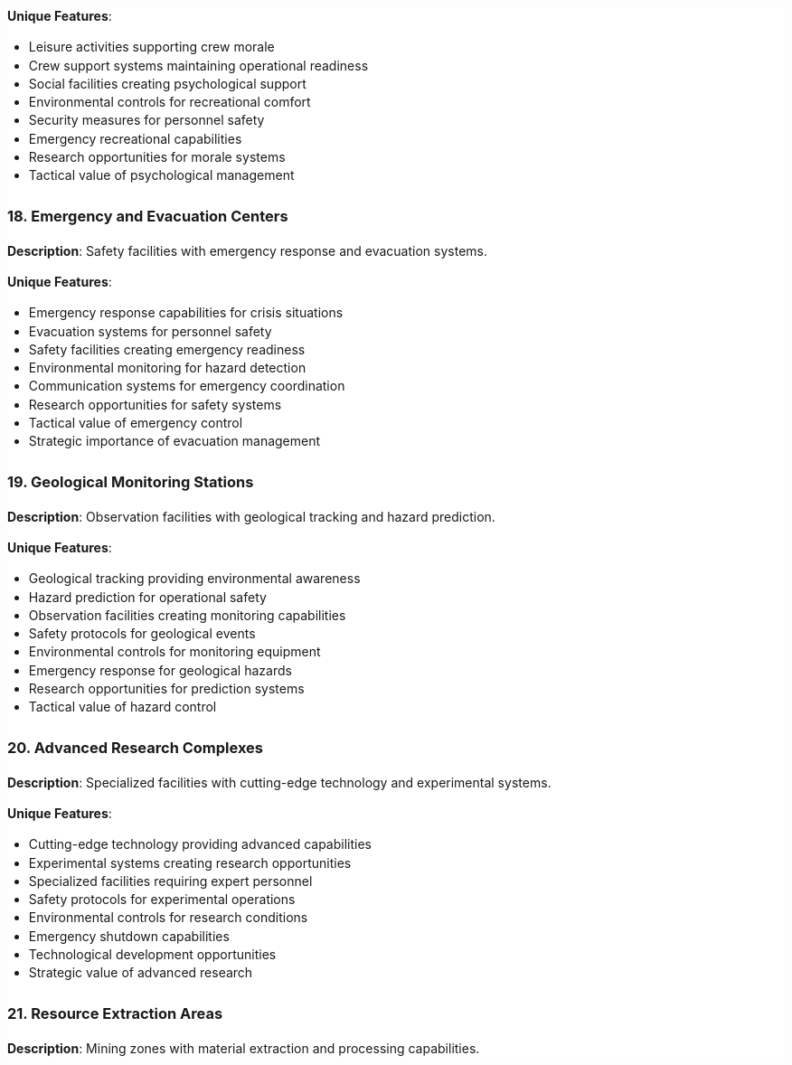 **Unique Features**:
- Leisure activities supporting crew morale
- Crew support systems maintaining operational readiness
- Social facilities creating psychological support
- Environmental controls for recreational comfort
- Security measures for personnel safety
- Emergency recreational capabilities
- Research opportunities for morale systems
- Tactical value of psychological management

### 18. Emergency and Evacuation Centers
**Description**: Safety facilities with emergency response and evacuation systems.

**Unique Features**:
- Emergency response capabilities for crisis situations
- Evacuation systems for personnel safety
- Safety facilities creating emergency readiness
- Environmental monitoring for hazard detection
- Communication systems for emergency coordination
- Research opportunities for safety systems
- Tactical value of emergency control
- Strategic importance of evacuation management

### 19. Geological Monitoring Stations
**Description**: Observation facilities with geological tracking and hazard prediction.

**Unique Features**:
- Geological tracking providing environmental awareness
- Hazard prediction for operational safety
- Observation facilities creating monitoring capabilities
- Safety protocols for geological events
- Environmental controls for monitoring equipment
- Emergency response for geological hazards
- Research opportunities for prediction systems
- Tactical value of hazard control

### 20. Advanced Research Complexes
**Description**: Specialized facilities with cutting-edge technology and experimental systems.

**Unique Features**:
- Cutting-edge technology providing advanced capabilities
- Experimental systems creating research opportunities
- Specialized facilities requiring expert personnel
- Safety protocols for experimental operations
- Environmental controls for research conditions
- Emergency shutdown capabilities
- Technological development opportunities
- Strategic value of advanced research

### 21. Resource Extraction Areas
**Description**: Mining zones with material extraction and processing capabilities.
